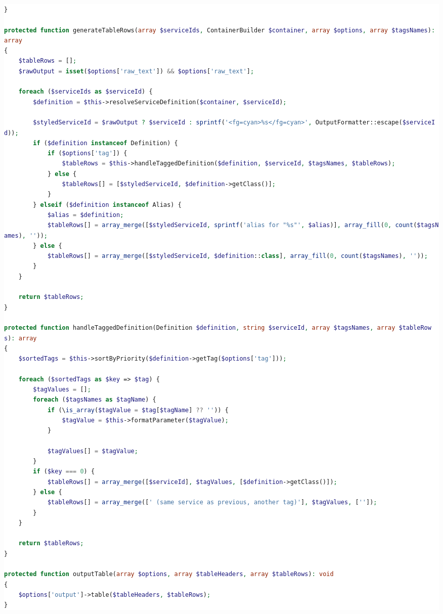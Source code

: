 ```php
}

protected function generateTableRows(array $serviceIds, ContainerBuilder $container, array $options, array $tagsNames): array
{
    $tableRows = [];
    $rawOutput = isset($options['raw_text']) && $options['raw_text'];

    foreach ($serviceIds as $serviceId) {
        $definition = $this->resolveServiceDefinition($container, $serviceId);

        $styledServiceId = $rawOutput ? $serviceId : sprintf('<fg=cyan>%s</fg=cyan>', OutputFormatter::escape($serviceId));
        if ($definition instanceof Definition) {
            if ($options['tag']) {
                $tableRows = $this->handleTaggedDefinition($definition, $serviceId, $tagsNames, $tableRows);
            } else {
                $tableRows[] = [$styledServiceId, $definition->getClass()];
            }
        } elseif ($definition instanceof Alias) {
            $alias = $definition;
            $tableRows[] = array_merge([$styledServiceId, sprintf('alias for "%s"', $alias)], array_fill(0, count($tagsNames), ''));
        } else {
            $tableRows[] = array_merge([$styledServiceId, $definition::class], array_fill(0, count($tagsNames), ''));
        }
    }

    return $tableRows;
}

protected function handleTaggedDefinition(Definition $definition, string $serviceId, array $tagsNames, array $tableRows): array
{
    $sortedTags = $this->sortByPriority($definition->getTag($options['tag']));
    
    foreach ($sortedTags as $key => $tag) {
        $tagValues = [];
        foreach ($tagsNames as $tagName) {
            if (\is_array($tagValue = $tag[$tagName] ?? '')) {
                $tagValue = $this->formatParameter($tagValue);
            }

            $tagValues[] = $tagValue;
        }
        if ($key === 0) {
            $tableRows[] = array_merge([$serviceId], $tagValues, [$definition->getClass()]);
        } else {
            $tableRows[] = array_merge([' (same service as previous, another tag)'], $tagValues, ['']);
        }
    }

    return $tableRows;
}

protected function outputTable(array $options, array $tableHeaders, array $tableRows): void
{
    $options['output']->table($tableHeaders, $tableRows);
}
```